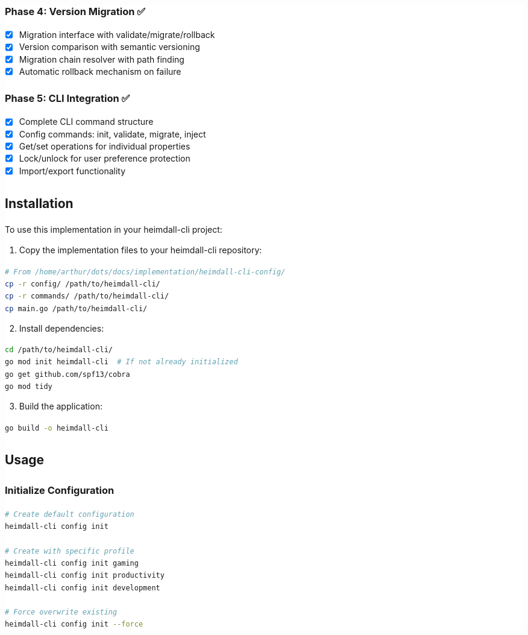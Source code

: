 ### Phase 4: Version Migration ✅
- [x] Migration interface with validate/migrate/rollback
- [x] Version comparison with semantic versioning
- [x] Migration chain resolver with path finding
- [x] Automatic rollback mechanism on failure

### Phase 5: CLI Integration ✅
- [x] Complete CLI command structure
- [x] Config commands: init, validate, migrate, inject
- [x] Get/set operations for individual properties
- [x] Lock/unlock for user preference protection
- [x] Import/export functionality

## Installation

To use this implementation in your heimdall-cli project:

1. Copy the implementation files to your heimdall-cli repository:
```bash
# From /home/arthur/dots/docs/implementation/heimdall-cli-config/
cp -r config/ /path/to/heimdall-cli/
cp -r commands/ /path/to/heimdall-cli/
cp main.go /path/to/heimdall-cli/
```

2. Install dependencies:
```bash
cd /path/to/heimdall-cli/
go mod init heimdall-cli  # If not already initialized
go get github.com/spf13/cobra
go mod tidy
```

3. Build the application:
```bash
go build -o heimdall-cli
```

## Usage

### Initialize Configuration
```bash
# Create default configuration
heimdall-cli config init

# Create with specific profile
heimdall-cli config init gaming
heimdall-cli config init productivity
heimdall-cli config init development

# Force overwrite existing
heimdall-cli config init --force
```
